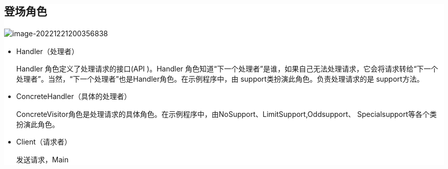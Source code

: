 ## 登场角色

![image-20221221200356838](D:/图/3150/image-20221221200356838.png)

- Handler（处理者）

  Handler 角色定义了处理请求的接口(API )。Handler 角色知道“下一个处理者”是谁，如果自己无法处理请求，它会将请求转给“下一个处理者”。当然，“下一个处理者”也是Handler角色。在示例程序中，由 support类扮演此角色。负责处理请求的是 support方法。

- ConcreteHandler（具体的处理者）

  ConcreteVisitor角色是处理请求的具体角色。在示例程序中，由NoSupport、LimitSupport,Oddsupport、 Specialsupport等各个类扮演此角色。

- Client（请求者）

  发送请求，Main
